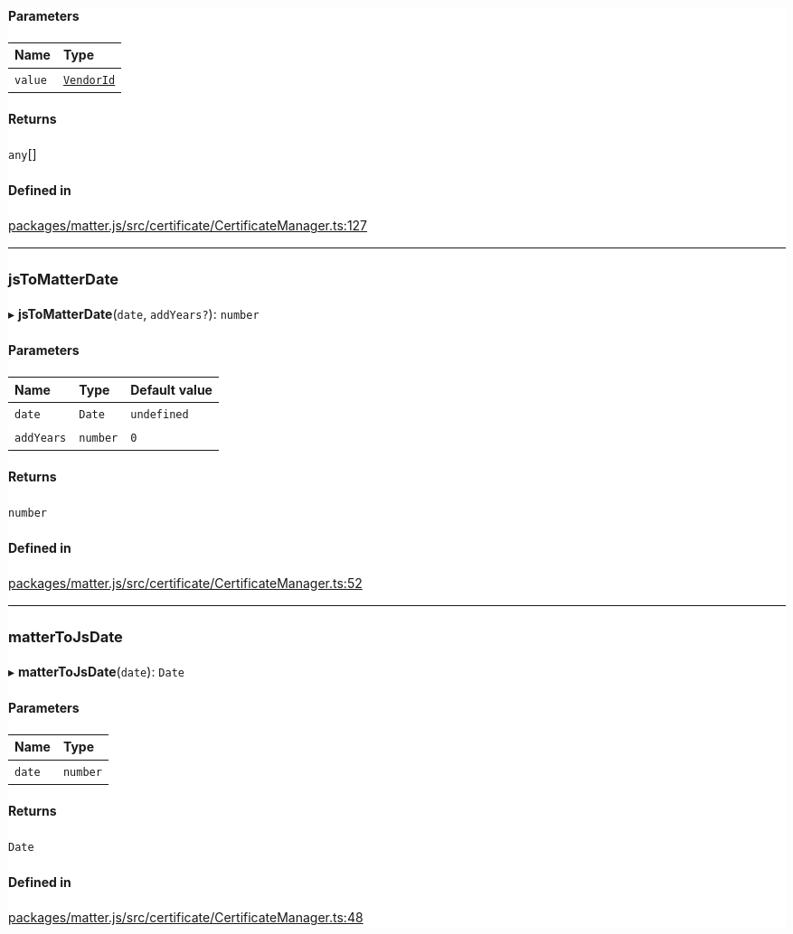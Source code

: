 #### Parameters

| Name | Type |
| :------ | :------ |
| `value` | [`VendorId`](datatype_export.md#vendorid) |

#### Returns

`any`[]

#### Defined in

[packages/matter.js/src/certificate/CertificateManager.ts:127](https://github.com/project-chip/matter.js/blob/558e12c94a201592c28c7bc0743705360b3e5ca6/packages/matter.js/src/certificate/CertificateManager.ts#L127)

___

### jsToMatterDate

▸ **jsToMatterDate**(`date`, `addYears?`): `number`

#### Parameters

| Name | Type | Default value |
| :------ | :------ | :------ |
| `date` | `Date` | `undefined` |
| `addYears` | `number` | `0` |

#### Returns

`number`

#### Defined in

[packages/matter.js/src/certificate/CertificateManager.ts:52](https://github.com/project-chip/matter.js/blob/558e12c94a201592c28c7bc0743705360b3e5ca6/packages/matter.js/src/certificate/CertificateManager.ts#L52)

___

### matterToJsDate

▸ **matterToJsDate**(`date`): `Date`

#### Parameters

| Name | Type |
| :------ | :------ |
| `date` | `number` |

#### Returns

`Date`

#### Defined in

[packages/matter.js/src/certificate/CertificateManager.ts:48](https://github.com/project-chip/matter.js/blob/558e12c94a201592c28c7bc0743705360b3e5ca6/packages/matter.js/src/certificate/CertificateManager.ts#L48)
